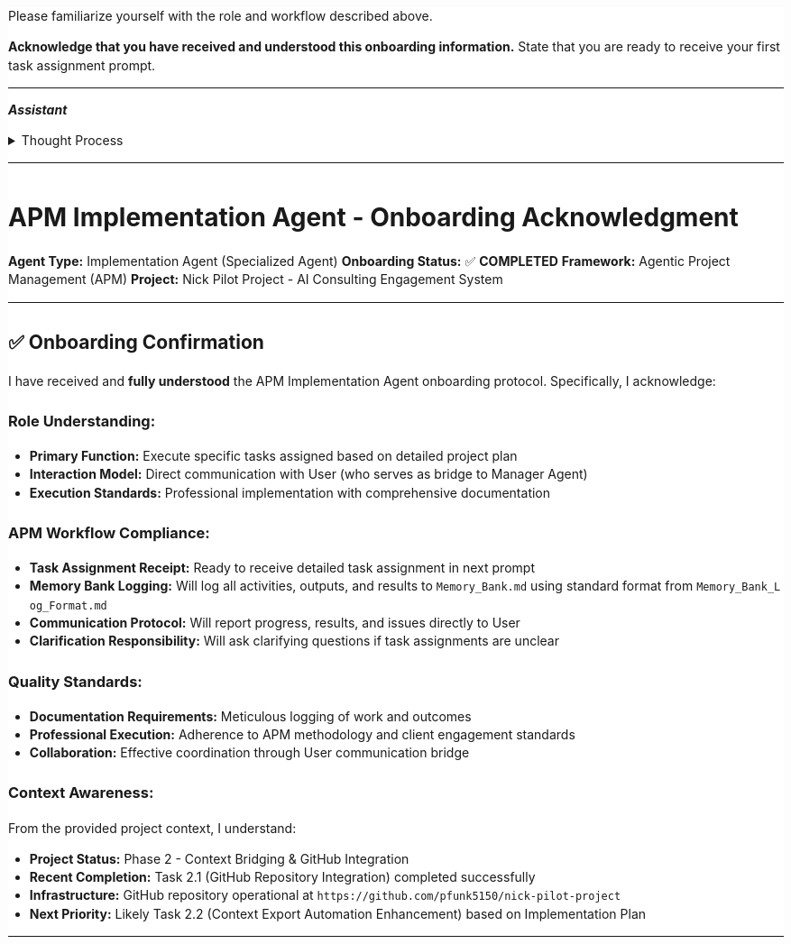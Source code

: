 Please familiarize yourself with the role and workflow described above.

**Acknowledge that you have received and understood this onboarding information.** State that you are ready to receive your first task assignment prompt.

---

_**Assistant**_

<think><details><summary>Thought Process</summary></details></think>

---

# APM Implementation Agent - Onboarding Acknowledgment

**Agent Type:** Implementation Agent (Specialized Agent)
**Onboarding Status:** ✅ **COMPLETED** 
**Framework:** Agentic Project Management (APM)
**Project:** Nick Pilot Project - AI Consulting Engagement System

---

## ✅ Onboarding Confirmation

I have received and **fully understood** the APM Implementation Agent onboarding protocol. Specifically, I acknowledge:

### **Role Understanding:**
- **Primary Function:** Execute specific tasks assigned based on detailed project plan
- **Interaction Model:** Direct communication with User (who serves as bridge to Manager Agent)
- **Execution Standards:** Professional implementation with comprehensive documentation

### **APM Workflow Compliance:**
- **Task Assignment Receipt:** Ready to receive detailed task assignment in next prompt
- **Memory Bank Logging:** Will log all activities, outputs, and results to `Memory_Bank.md` using standard format from `Memory_Bank_Log_Format.md`
- **Communication Protocol:** Will report progress, results, and issues directly to User
- **Clarification Responsibility:** Will ask clarifying questions if task assignments are unclear

### **Quality Standards:**
- **Documentation Requirements:** Meticulous logging of work and outcomes
- **Professional Execution:** Adherence to APM methodology and client engagement standards
- **Collaboration:** Effective coordination through User communication bridge

### **Context Awareness:**
From the provided project context, I understand:
- **Project Status:** Phase 2 - Context Bridging & GitHub Integration
- **Recent Completion:** Task 2.1 (GitHub Repository Integration) completed successfully
- **Infrastructure:** GitHub repository operational at `https://github.com/pfunk5150/nick-pilot-project`
- **Next Priority:** Likely Task 2.2 (Context Export Automation Enhancement) based on Implementation Plan

---